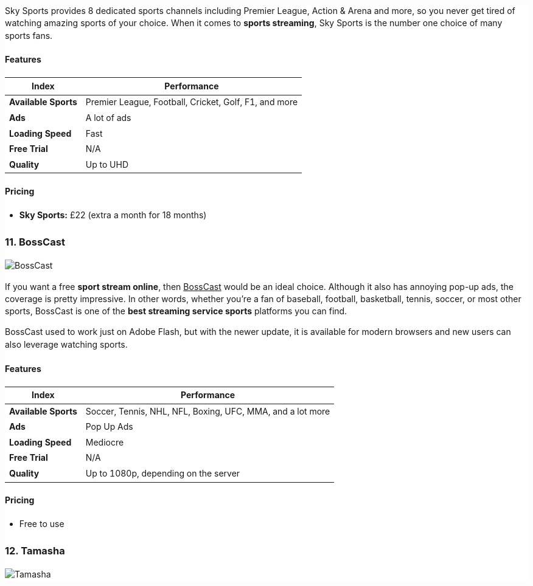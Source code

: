 Sky Sports provides 8 dedicated sports channels including Premier League, Action & Arena and more, so you never get tired of watching amazing sports of your choice. When it comes to **sports streaming**, Sky Sports is the number one choice of many sports fans.

#### Features

| Index                | Performance                                           |
| -------------------- | ----------------------------------------------------- |
| **Available Sports** | Premier League, Football, Cricket, Golf, F1, and more |
| **Ads**              | A lot of ads                                          |
| **Loading Speed**    | Fast                                                  |
| **Free Trial**       | N/A                                                   |
| **Quality**          | Up to UHD                                             |

#### Pricing

* **Sky Sports:** £22 (extra a month for 18 months)

### 11\. BossCast

![BossCast](https://images.wondershare.com/virbo/article/best-12-sports-streaming-sites-for-2024-11.jpg)

If you want a free **sport stream online**, then [BossCast](https://bosscast.eu/) would be an ideal choice. Although it also has annoying pop-up ads, the coverage is pretty impressive. In other words, whether you’re a fan of baseball, football, basketball, tennis, soccer, or most other sports, BossCast is one of the **best streaming service sports** platforms you can find.

BossCast used to work just on Adobe Flash, but with the newer update, it is available for modern browsers and new users can also leverage watching sports.

#### Features

| Index                | Performance                                                |
| -------------------- | ---------------------------------------------------------- |
| **Available Sports** | Soccer, Tennis, NHL, NFL, Boxing, UFC, MMA, and a lot more |
| **Ads**              | Pop Up Ads                                                 |
| **Loading Speed**    | Mediocre                                                   |
| **Free Trial**       | N/A                                                        |
| **Quality**          | Up to 1080p, depending on the server                       |

#### Pricing

* Free to use

### 12\. Tamasha

![Tamasha](https://images.wondershare.com/virbo/article/best-12-sports-streaming-sites-for-2024-12.jpg)
